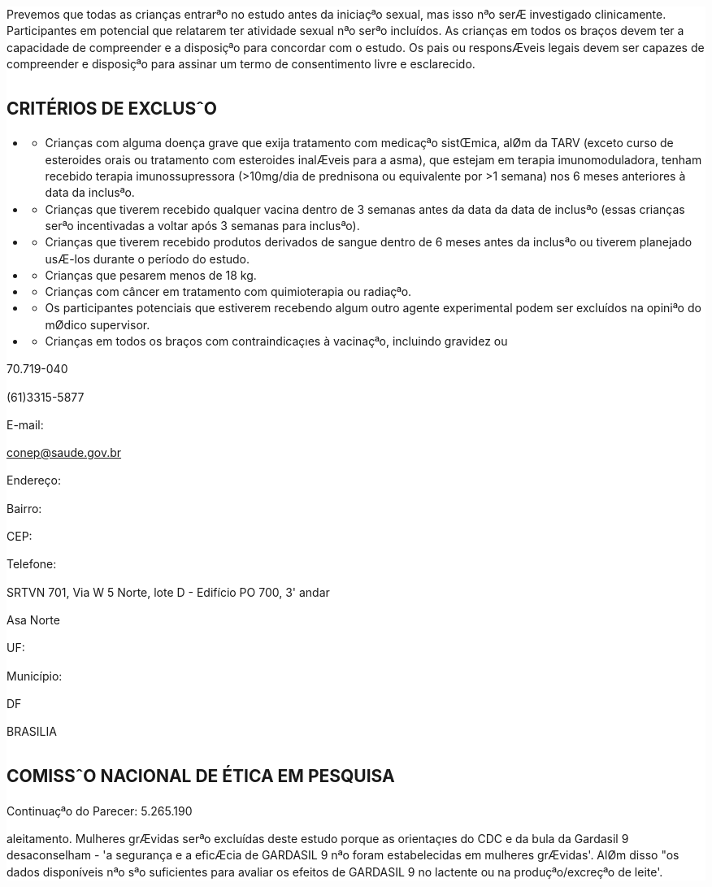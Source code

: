 Prevemos que todas as crianças entrarªo no estudo antes da iniciaçªo sexual, mas isso nªo serÆ investigado clinicamente. Participantes em potencial que relatarem ter atividade sexual nªo serªo incluídos. As crianças em todos os braços devem ter a capacidade de compreender e a disposiçªo para concordar com o estudo. Os pais ou responsÆveis legais devem ser capazes de compreender e disposiçªo para assinar um termo de consentimento livre e esclarecido.

## CRITÉRIOS DE EXCLUSˆO

- - Crianças com alguma doença grave que exija tratamento com medicaçªo sistŒmica, alØm da TARV (exceto curso de esteroides orais ou tratamento com esteroides inalÆveis para a asma), que estejam em terapia imunomoduladora, tenham recebido terapia imunossupressora (&gt;10mg/dia de prednisona ou equivalente por &gt;1 semana) nos 6 meses anteriores à data da inclusªo.
- - Crianças que tiverem recebido qualquer vacina dentro de 3 semanas antes da data da data de inclusªo (essas crianças serªo incentivadas a voltar após 3 semanas para inclusªo).
- - Crianças que tiverem recebido produtos derivados de sangue dentro de 6 meses antes da inclusªo ou tiverem planejado usÆ-los durante o período do estudo.
- - Crianças que pesarem menos de 18 kg.
- - Crianças com câncer em tratamento com quimioterapia ou radiaçªo.
- -  Os participantes potenciais que estiverem recebendo algum outro agente experimental podem ser excluídos na opiniªo do mØdico supervisor.
- - Crianças em todos os braços com contraindicaçıes à vacinaçªo, incluindo gravidez ou

70.719-040

(61)3315-5877

E-mail:

conep@saude.gov.br

Endereço:

Bairro:

CEP:

Telefone:

SRTVN 701, Via W 5 Norte, lote D - Edifício PO 700, 3' andar

Asa Norte

UF:

Município:

DF

BRASILIA

## COMISSˆO NACIONAL DE ÉTICA EM PESQUISA



Continuaçªo do Parecer: 5.265.190

aleitamento. Mulheres grÆvidas serªo excluídas deste estudo porque as orientaçıes do CDC e da bula da Gardasil 9 desaconselham - 'a segurança e a eficÆcia de GARDASIL 9 nªo foram estabelecidas em mulheres grÆvidas'. AlØm disso "os dados disponíveis nªo sªo suficientes para avaliar os efeitos de GARDASIL 9 no lactente ou na produçªo/excreçªo de leite'.
